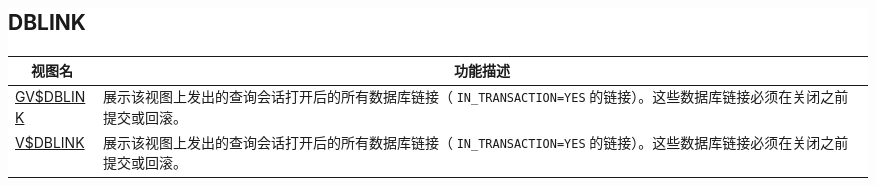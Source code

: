DBLINK
---------------------------

|                           视图名                            |                                   功能描述                                   |
|----------------------------------------------------------|--------------------------------------------------------------------------|
| [GV$DBLINK](../3.performance-view-6/14.gv-dblink.md) | 展示该视图上发出的查询会话打开后的所有数据库链接（ `IN_TRANSACTION=YES` 的链接）。这些数据库链接必须在关闭之前提交或回滚。 |
| [V$DBLINK](../3.performance-view-6/51.v-dblink.md)  | 展示该视图上发出的查询会话打开后的所有数据库链接（ `IN_TRANSACTION=YES` 的链接）。这些数据库链接必须在关闭之前提交或回滚。 |
